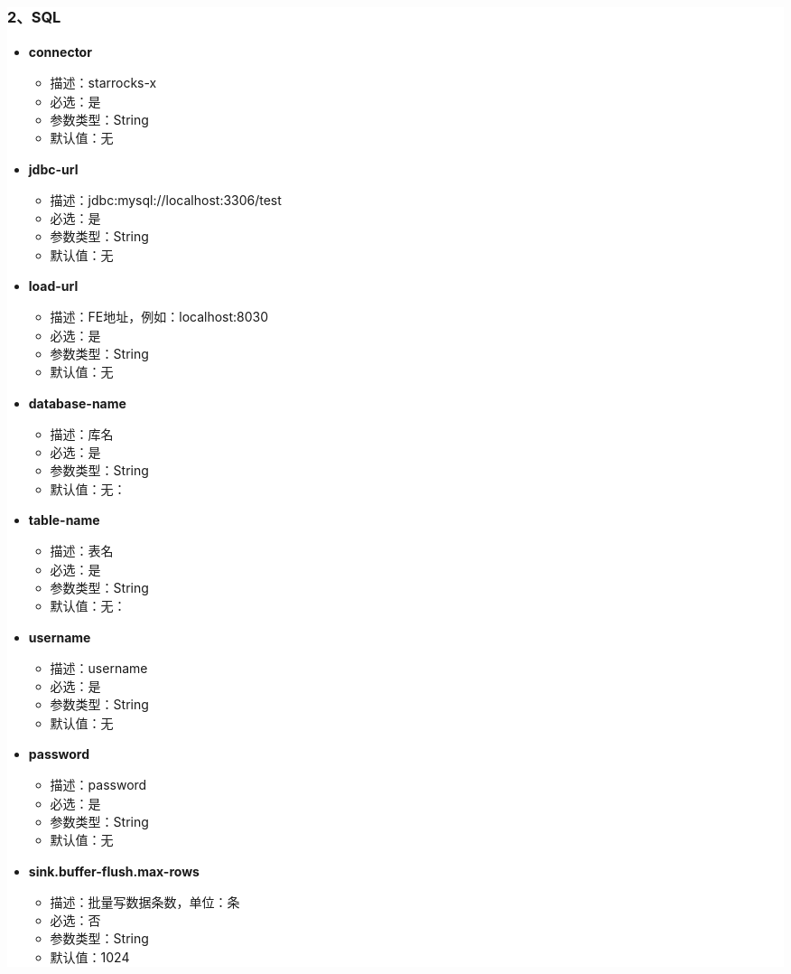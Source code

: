 ### 2、SQL

- **connector**
    - 描述：starrocks-x
    - 必选：是
    - 参数类型：String
    - 默认值：无
      <br />

- **jdbc-url**
    - 描述：jdbc:mysql://localhost:3306/test
    - 必选：是
    - 参数类型：String
    - 默认值：无
      <br />

- **load-url**
    - 描述：FE地址，例如：localhost:8030
    - 必选：是
    - 参数类型：String
    - 默认值：无
      <br />

- **database-name**
    - 描述：库名
    - 必选：是
    - 参数类型：String
    - 默认值：无：
      <br />

- **table-name**
    - 描述：表名
    - 必选：是
    - 参数类型：String
    - 默认值：无：
      <br />

- **username**
    - 描述：username
    - 必选：是
    - 参数类型：String
    - 默认值：无
      <br />

- **password**
    - 描述：password
    - 必选：是
    - 参数类型：String
    - 默认值：无
      <br />

- **sink.buffer-flush.max-rows**
    - 描述：批量写数据条数，单位：条
    - 必选：否
    - 参数类型：String
    - 默认值：1024
      <br />
